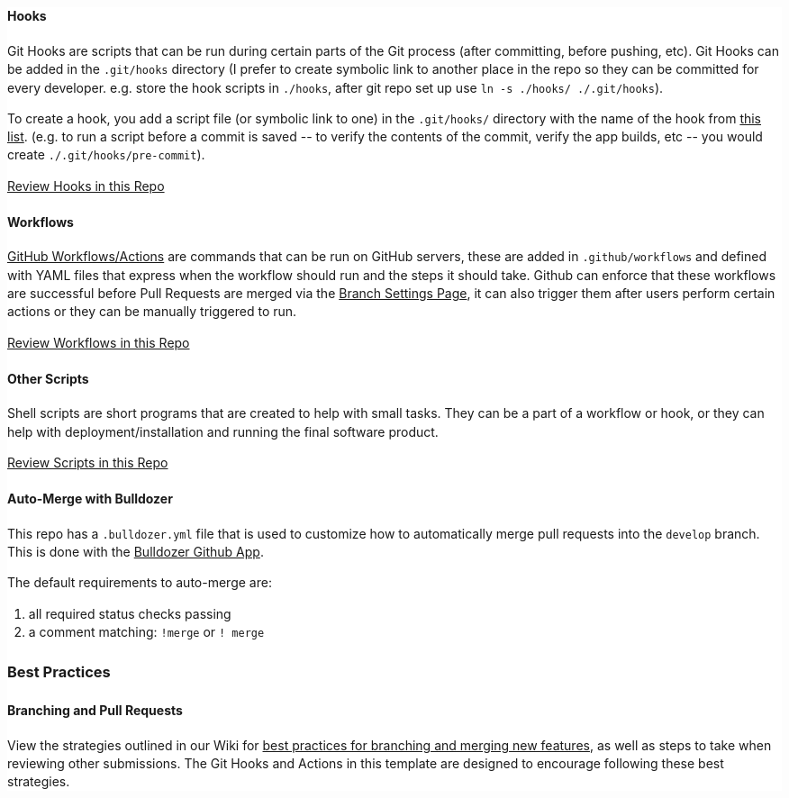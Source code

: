 
#### Hooks
Git Hooks are scripts that can be run during certain parts of the Git process (after committing, before pushing, etc). Git Hooks can be added in the `.git/hooks` directory (I prefer to create symbolic link to another place in the repo so they can be committed for every developer. e.g. store the hook scripts in `./hooks`, after git repo set up use `ln -s ./hooks/ ./.git/hooks`).

To create a hook, you add a script file (or symbolic link to one) in the `.git/hooks/` directory with the name of the hook from [this list](https://git-scm.com/docs/githooks#_hooks). (e.g. to run a script before a commit is saved -- to verify the contents of the commit, verify the app builds, etc -- you would create `./.git/hooks/pre-commit`).

[Review Hooks in this Repo](https://github.com/devlinjunker/template.github.semver/blob/main/scripts/hooks#git-hook-scripts)

#### Workflows
[GitHub Workflows/Actions](https://docs.github.com/en/actions/configuring-and-managing-workflows/configuring-a-workflow) are commands that can be run on GitHub servers, these are added in `.github/workflows` and defined with YAML files that express when the workflow should run and the steps it should take. Github can enforce that these workflows are successful before Pull Requests are merged via the [Branch Settings Page](https://github.com/devlinjunker/template.github.semver/settings/branches), it can also trigger them after users perform certain actions or they can be manually triggered to run.

[Review Workflows in this Repo](https://github.com/devlinjunker/template.github.semver/blob/main/.github/workflows#github-workflows)


#### Other Scripts
Shell scripts are short programs that are created to help with small tasks. They can be a part of a workflow or hook, or they can help with  deployment/installation and running the final software product.  

[Review Scripts in this Repo](https://github.com/devlinjunker/template.github.semver/scripts/)


#### Auto-Merge with Bulldozer
This repo has a `.bulldozer.yml` file that is used to customize how to automatically merge pull requests into the `develop` branch. This is done with the [Bulldozer Github App](https://github.com/palantir/bulldozer). 

The default requirements to auto-merge are:
 1. all required status checks passing
 2. a comment matching: `!merge` or `! merge`



### Best Practices

#### Branching and Pull Requests
View the strategies outlined in our Wiki for [best practices for branching and merging new features](https://github.com/devlinjunker/template.github.semver/wiki/Branching-&-Code-Reviews), as well as steps to take when reviewing other submissions. The Git Hooks and Actions in this template are designed to encourage following these best strategies.

